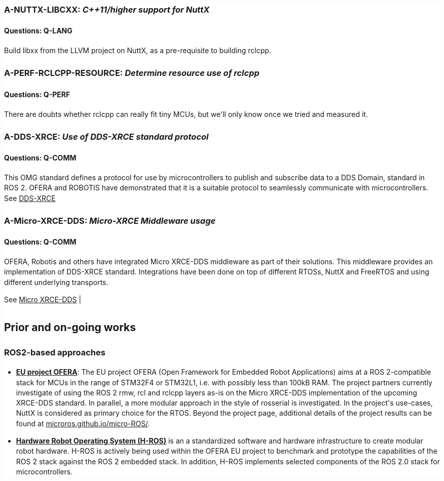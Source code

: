 ###  A-NUTTX-LIBCXX: *C++11/higher support for NuttX*

#### Questions: Q-LANG  

Build libxx from the LLVM project on NuttX, as a pre-requisite to building rclcpp.

### A-PERF-RCLCPP-RESOURCE: *Determine resource use of rclcpp*

#### Questions: Q-PERF 

There are doubts whether rclcpp can really fit tiny MCUs, but we'll only 
know once we tried and measured it.

### A-DDS-XRCE: *Use of DDS-XRCE standard protocol*

#### Questions: Q-COMM  

This OMG standard defines a protocol for use by microcontrollers to 
publish and subscribe data to a DDS Domain, standard in ROS 2. OFERA 
and ROBOTIS have demonstrated that it is a suitable protocol to seamlessly
communicate with microcontrollers. See [DDS-XRCE](https://www.omg.org/spec/DDS-XRCE/)

### A-Micro-XRCE-DDS: *Micro-XRCE Middleware usage*

#### Questions: Q-COMM  

OFERA, Robotis and others have integrated Micro XRCE-DDS middleware as 
part of their solutions. This middleware provides an implementation of 
DDS-XRCE standard. Integrations have been done on top of different RTOSs, 
NuttX and FreeRTOS and using different underlying transports. 

See [Micro XRCE-DDS](https://github.com/eProsima/Micro-XRCE-DDS) |

## Prior and on-going works

### ROS2-based approaches
*   [**EU project OFERA**](http://ofera.eu/): The EU project OFERA 
(Open Framework for Embedded Robot Applications) aims at a ROS 2-compatible 
stack for MCUs in the range of STM32F4 or STM32L1, i.e. with possibly less 
than 100kB RAM. The project partners currently investigate of using the 
ROS 2 rmw, rcl and rclcpp layers as-is on the Micro XRCE-DDS implementation 
of the upcoming XRCE-DDS standard. In parallel, a more modular approach in 
the style of rosserial is investigated. In the project's use-cases, NuttX 
is considered as primary choice for the RTOS. Beyond the project page, 
additional details of the project results can be found at 
[microros.github.io/micro-ROS/](https://microros.github.io/micro-ROS/).

* [**Hardware Robot Operating System (H-ROS)**](https://acutronicrobotics.com/modularity/H-ROS/) 
is an a standardized software and hardware infrastructure to create modular 
robot hardware. H-ROS is actively being used within the OFERA EU project to 
benchmark and prototype the capabilities of the ROS 2 stack against the ROS 2 
embedded stack. In addition, H-ROS implements selected components of the ROS 
2.0 stack for microcontrollers.
